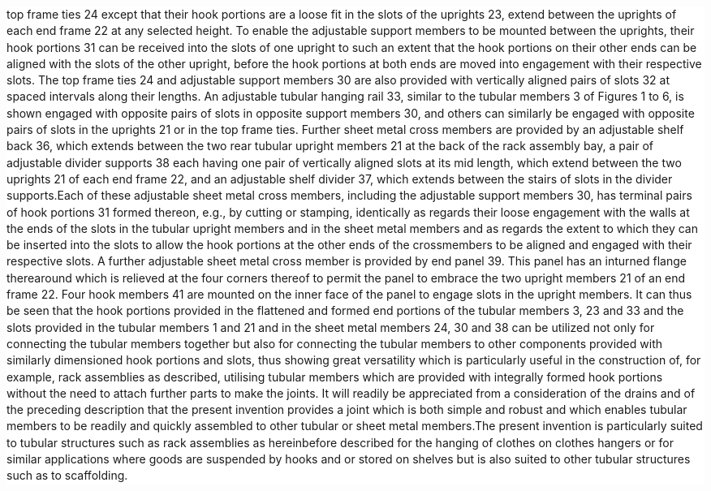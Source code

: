 top frame ties 24 except that their hook portions are a loose fit in the slots of the uprights 23, extend between the uprights of each end frame 22 at any selected height. To enable the adjustable support members to be mounted between the uprights, their hook portions 31 can be received into the slots of one upright to such an extent that the hook portions on their other ends can be aligned with the slots of the other upright, before the hook portions at both ends are moved into engagement with their respective slots. The top frame ties 24 and adjustable support members 30 are also provided with vertically aligned pairs of slots 32 at spaced intervals along their lengths. An adjustable tubular hanging rail 33, similar to the tubular members 3 of Figures 1 to 6, is shown engaged with opposite pairs of slots in opposite support members 30, and others can similarly be engaged with opposite pairs of slots in the uprights 21 or in the top frame ties. Further sheet metal cross members are provided by an adjustable shelf back 36, which extends between the two rear tubular upright members 21 at the back of the rack assembly bay, a pair of adjustable divider supports 38 each having one pair of vertically aligned slots at its mid length, which extend between the two uprights 21 of each end frame 22, and an adjustable shelf divider 37, which extends between the stairs of slots in the divider supports.Each of these adjustable sheet metal cross members, including the adjustable support members 30, has terminal pairs of hook portions 31 formed thereon, e.g., by cutting or stamping, identically as regards their loose engagement with the walls at the ends of the slots in the tubular upright members and in the sheet metal members and as regards the extent to which they can be inserted into the slots to allow the hook portions at the other ends of the crossmembers to be aligned and engaged with their respective slots. A further adjustable sheet metal cross member is provided by end panel 39. This panel has an inturned flange therearound which is relieved at the four corners thereof to permit the panel to embrace the two upright members 21 of an end frame 22. Four hook members 41 are mounted on the inner face of the panel to engage slots in the upright members. It can thus be seen that the hook portions provided in the flattened and formed end portions of the tubular members 3, 23 and 33 and the slots provided in the tubular members 1 and 21 and in the sheet metal members 24, 30 and 38 can be utilized not only for connecting the tubular members together but also for connecting the tubular members to other components provided with similarly dimensioned hook portions and slots, thus showing great versatility which is particularly useful in the construction of, for example, rack assemblies as described, utilising tubular members which are provided with integrally formed hook portions without the need to attach further parts to make the joints. It will readily be appreciated from a consideration of the drains and of the preceding description that the present invention provides a joint which is both simple and robust and which enables tubular members to be readily and quickly assembled to other tubular or sheet metal members.The present invention is particularly suited to tubular structures such as rack assemblies as hereinbefore described for the hanging of clothes on clothes hangers or for similar applications where goods are suspended by hooks and or stored on shelves but is also suited to other tubular structures such as to scaffolding.